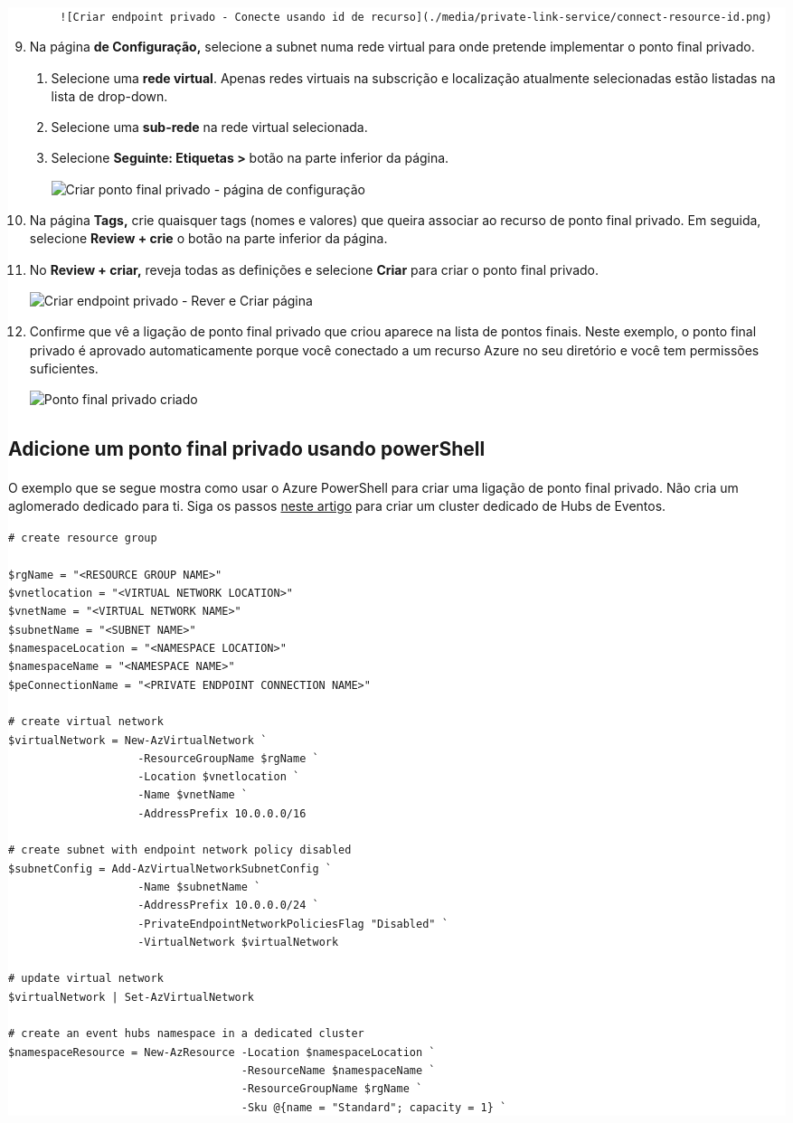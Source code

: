             ![Criar endpoint privado - Conecte usando id de recurso](./media/private-link-service/connect-resource-id.png)
9. Na página **de Configuração,** selecione a subnet numa rede virtual para onde pretende implementar o ponto final privado. 
    1. Selecione uma **rede virtual**. Apenas redes virtuais na subscrição e localização atualmente selecionadas estão listadas na lista de drop-down. 
    2. Selecione uma **sub-rede** na rede virtual selecionada. 
    3. Selecione **Seguinte: Etiquetas >** botão na parte inferior da página. 

        ![Criar ponto final privado - página de configuração](./media/private-link-service/create-private-endpoint-configuration-page.png)
10. Na página **Tags,** crie quaisquer tags (nomes e valores) que queira associar ao recurso de ponto final privado. Em seguida, selecione **Review + crie** o botão na parte inferior da página. 
11. No **Review + criar,** reveja todas as definições e selecione **Criar** para criar o ponto final privado.
    
    ![Criar endpoint privado - Rever e Criar página](./media/private-link-service/create-private-endpoint-review-create-page.png)
12. Confirme que vê a ligação de ponto final privado que criou aparece na lista de pontos finais. Neste exemplo, o ponto final privado é aprovado automaticamente porque você conectado a um recurso Azure no seu diretório e você tem permissões suficientes. 

    ![Ponto final privado criado](./media/private-link-service/private-endpoint-created.png)

## <a name="add-a-private-endpoint-using-powershell"></a>Adicione um ponto final privado usando powerShell
O exemplo que se segue mostra como usar o Azure PowerShell para criar uma ligação de ponto final privado. Não cria um aglomerado dedicado para ti. Siga os passos [neste artigo](event-hubs-dedicated-cluster-create-portal.md) para criar um cluster dedicado de Hubs de Eventos. 

```azurepowershell-interactive
# create resource group

$rgName = "<RESOURCE GROUP NAME>"
$vnetlocation = "<VIRTUAL NETWORK LOCATION>"
$vnetName = "<VIRTUAL NETWORK NAME>"
$subnetName = "<SUBNET NAME>"
$namespaceLocation = "<NAMESPACE LOCATION>"
$namespaceName = "<NAMESPACE NAME>"
$peConnectionName = "<PRIVATE ENDPOINT CONNECTION NAME>"

# create virtual network
$virtualNetwork = New-AzVirtualNetwork `
                    -ResourceGroupName $rgName `
                    -Location $vnetlocation `
                    -Name $vnetName `
                    -AddressPrefix 10.0.0.0/16

# create subnet with endpoint network policy disabled
$subnetConfig = Add-AzVirtualNetworkSubnetConfig `
                    -Name $subnetName `
                    -AddressPrefix 10.0.0.0/24 `
                    -PrivateEndpointNetworkPoliciesFlag "Disabled" `
                    -VirtualNetwork $virtualNetwork

# update virtual network
$virtualNetwork | Set-AzVirtualNetwork

# create an event hubs namespace in a dedicated cluster
$namespaceResource = New-AzResource -Location $namespaceLocation `
                                    -ResourceName $namespaceName `
                                    -ResourceGroupName $rgName `
                                    -Sku @{name = "Standard"; capacity = 1} `
```
